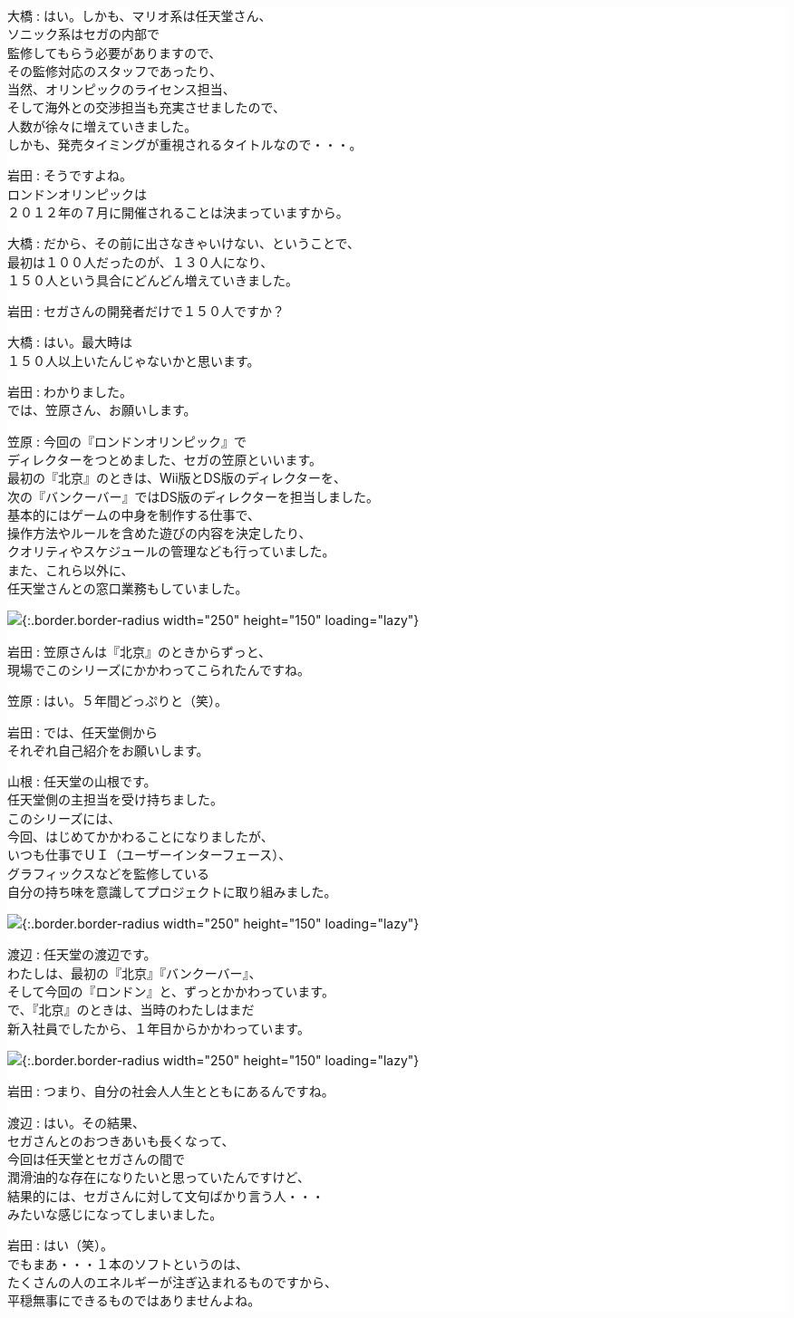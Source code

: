 大橋
: はい。しかも、マリオ系は任天堂さん、<br>ソニック系はセガの内部で<br>監修してもらう必要がありますので、<br>その監修対応のスタッフであったり、<br>当然、オリンピックのライセンス担当、<br>そして海外との交渉担当も充実させましたので、<br>人数が徐々に増えていきました。<br>しかも、発売タイミングが重視されるタイトルなので・・・。

岩田
: そうですよね。<br>ロンドンオリンピックは<br>２０１２年の７月に開催されることは決まっていますから。

大橋
: だから、その前に出さなきゃいけない、ということで、<br>最初は１００人だったのが、１３０人になり、<br>１５０人という具合にどんどん増えていきました。

岩田
: セガさんの開発者だけで１５０人ですか？

大橋
: はい。最大時は<br>１５０人以上いたんじゃないかと思います。

岩田
: わかりました。<br>では、笠原さん、お願いします。

笠原
: 今回の『ロンドンオリンピック』で<br>ディレクターをつとめました、セガの笠原といいます。<br>最初の『北京』のときは、Wii版とDS版のディレクターを、<br>次の『バンクーバー』ではDS版のディレクターを担当しました。<br>基本的にはゲームの中身を制作する仕事で、<br>操作方法やルールを含めた遊びの内容を決定したり、<br>クオリティやスケジュールの管理なども行っていました。<br>また、これら以外に、<br>任天堂さんとの窓口業務もしていました。

![](/interviews/jp/wii/siij/vol1/img/photo2.jpg){:.border.border-radius width="250" height="150" loading="lazy"}

岩田
: 笠原さんは『北京』のときからずっと、<br>現場でこのシリーズにかかわってこられたんですね。

笠原
: はい。５年間どっぷりと（笑）。

岩田
: では、任天堂側から<br>それぞれ自己紹介をお願いします。

山根
: 任天堂の山根です。<br>任天堂側の主担当を受け持ちました。<br>このシリーズには、<br>今回、はじめてかかわることになりましたが、<br>いつも仕事でＵＩ（ユーザーインターフェース）、<br>グラフィックスなどを監修している<br>自分の持ち味を意識してプロジェクトに取り組みました。

![](/interviews/jp/wii/siij/vol1/img/photo3.jpg){:.border.border-radius width="250" height="150" loading="lazy"}

渡辺
: 任天堂の渡辺です。<br>わたしは、最初の『北京』『バンクーバー』、<br>そして今回の『ロンドン』と、ずっとかかわっています。<br>で、『北京』のときは、当時のわたしはまだ<br>新入社員でしたから、１年目からかかわっています。

![](/interviews/jp/wii/siij/vol1/img/photo4.jpg){:.border.border-radius width="250" height="150" loading="lazy"}

岩田
: つまり、自分の社会人人生とともにあるんですね。

渡辺
: はい。その結果、<br>セガさんとのおつきあいも長くなって、<br>今回は任天堂とセガさんの間で<br>潤滑油的な存在になりたいと思っていたんですけど、<br>結果的には、セガさんに対して文句ばかり言う人・・・<br>みたいな感じになってしまいました。

岩田
: はい（笑）。<br>でもまあ・・・１本のソフトというのは、<br>たくさんの人のエネルギーが注ぎ込まれるものですから、<br>平穏無事にできるものではありませんよね。
